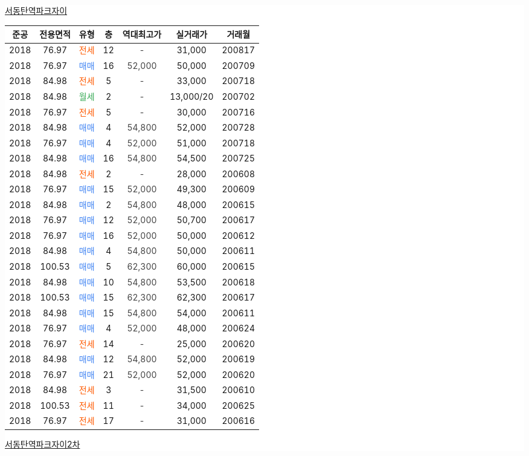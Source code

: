 
[서동탄역파크자이](https://search.naver.com/search.naver?query=%EA%B2%BD%EA%B8%B0%EB%8F%84+%ED%99%94%EC%84%B1%EC%8B%9C+%EB%8A%A5%EB%8F%99+%EC%84%9C%EB%8F%99%ED%83%84%EC%97%AD%ED%8C%8C%ED%81%AC%EC%9E%90%EC%9D%B4)

|준공|전용면적|유형|층|역대최고가|실거래가|거래월|
|:---:|:---:|:---:|:---:|:---:|:---:|:---:|
|2018|76.97|<span style="color:#ff5a00">전세</span>|12|<span style="color:#444444">-</span>|31,000|200817|
|2018|76.97|<span style="color:#4285f3">매매</span>|16|<span style="color:#444444">52,000</span>|50,000|200709|
|2018|84.98|<span style="color:#ff5a00">전세</span>|5|<span style="color:#444444">-</span>|33,000|200718|
|2018|84.98|<span style="color:#34a853">월세</span>|2|<span style="color:#444444">-</span>|13,000/20|200702|
|2018|76.97|<span style="color:#ff5a00">전세</span>|5|<span style="color:#444444">-</span>|30,000|200716|
|2018|84.98|<span style="color:#4285f3">매매</span>|4|<span style="color:#444444">54,800</span>|52,000|200728|
|2018|76.97|<span style="color:#4285f3">매매</span>|4|<span style="color:#444444">52,000</span>|51,000|200718|
|2018|84.98|<span style="color:#4285f3">매매</span>|16|<span style="color:#444444">54,800</span>|54,500|200725|
|2018|84.98|<span style="color:#ff5a00">전세</span>|2|<span style="color:#444444">-</span>|28,000|200608|
|2018|76.97|<span style="color:#4285f3">매매</span>|15|<span style="color:#444444">52,000</span>|49,300|200609|
|2018|84.98|<span style="color:#4285f3">매매</span>|2|<span style="color:#444444">54,800</span>|48,000|200615|
|2018|76.97|<span style="color:#4285f3">매매</span>|12|<span style="color:#444444">52,000</span>|50,700|200617|
|2018|76.97|<span style="color:#4285f3">매매</span>|16|<span style="color:#444444">52,000</span>|50,000|200612|
|2018|84.98|<span style="color:#4285f3">매매</span>|4|<span style="color:#444444">54,800</span>|50,000|200611|
|2018|100.53|<span style="color:#4285f3">매매</span>|5|<span style="color:#444444">62,300</span>|60,000|200615|
|2018|84.98|<span style="color:#4285f3">매매</span>|10|<span style="color:#444444">54,800</span>|53,500|200618|
|2018|100.53|<span style="color:#4285f3">매매</span>|15|<span style="color:#444444">62,300</span>|62,300|200617|
|2018|84.98|<span style="color:#4285f3">매매</span>|15|<span style="color:#444444">54,800</span>|54,000|200611|
|2018|76.97|<span style="color:#4285f3">매매</span>|4|<span style="color:#444444">52,000</span>|48,000|200624|
|2018|76.97|<span style="color:#ff5a00">전세</span>|14|<span style="color:#444444">-</span>|25,000|200620|
|2018|84.98|<span style="color:#4285f3">매매</span>|12|<span style="color:#444444">54,800</span>|52,000|200619|
|2018|76.97|<span style="color:#4285f3">매매</span>|21|<span style="color:#444444">52,000</span>|52,000|200620|
|2018|84.98|<span style="color:#ff5a00">전세</span>|3|<span style="color:#444444">-</span>|31,500|200610|
|2018|100.53|<span style="color:#ff5a00">전세</span>|11|<span style="color:#444444">-</span>|34,000|200625|
|2018|76.97|<span style="color:#ff5a00">전세</span>|17|<span style="color:#444444">-</span>|31,000|200616|

[서동탄역파크자이2차](https://search.naver.com/search.naver?query=%EA%B2%BD%EA%B8%B0%EB%8F%84+%ED%99%94%EC%84%B1%EC%8B%9C+%EB%8A%A5%EB%8F%99+%EC%84%9C%EB%8F%99%ED%83%84%EC%97%AD%ED%8C%8C%ED%81%AC%EC%9E%90%EC%9D%B42%EC%B0%A8)
